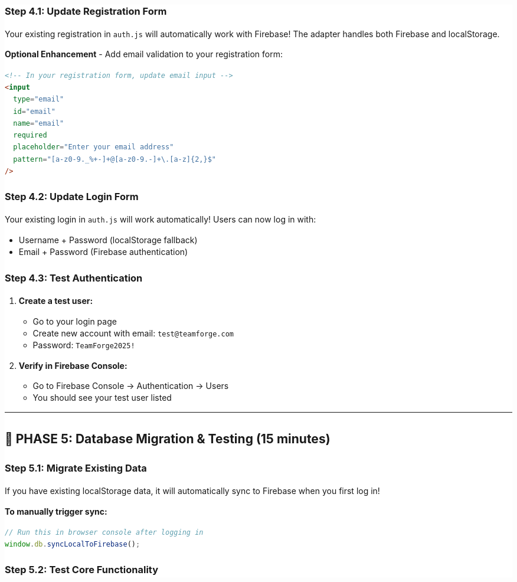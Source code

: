 ### Step 4.1: Update Registration Form

Your existing registration in `auth.js` will automatically work with Firebase! The adapter handles both Firebase and localStorage.

**Optional Enhancement** - Add email validation to your registration form:

```html
<!-- In your registration form, update email input -->
<input
  type="email"
  id="email"
  name="email"
  required
  placeholder="Enter your email address"
  pattern="[a-z0-9._%+-]+@[a-z0-9.-]+\.[a-z]{2,}$"
/>
```

### Step 4.2: Update Login Form

Your existing login in `auth.js` will work automatically! Users can now log in with:

- Username + Password (localStorage fallback)
- Email + Password (Firebase authentication)

### Step 4.3: Test Authentication

1. **Create a test user:**

   - Go to your login page
   - Create new account with email: `test@teamforge.com`
   - Password: `TeamForge2025!`

2. **Verify in Firebase Console:**
   - Go to Firebase Console → Authentication → Users
   - You should see your test user listed

---

## 🔄 PHASE 5: Database Migration & Testing (15 minutes)

### Step 5.1: Migrate Existing Data

If you have existing localStorage data, it will automatically sync to Firebase when you first log in!

**To manually trigger sync:**

```javascript
// Run this in browser console after logging in
window.db.syncLocalToFirebase();
```

### Step 5.2: Test Core Functionality
